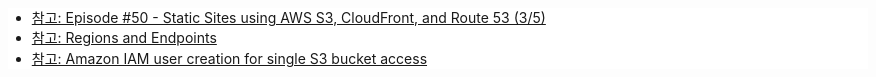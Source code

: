 - [참고: Episode #50 - Static Sites using AWS S3, CloudFront, and Route 53 (3/5)](https://sysadmincasts.com/episodes/50-static-sites-using-aws-s3-cloudfront-and-route-53-3-5)
- [참고: Regions and Endpoints](http://docs.aws.amazon.com/general/latest/gr/rande.html#s3_region)
- [참고: Amazon IAM user creation for single S3 bucket access](https://rbgeek.wordpress.com/2014/07/18/amazon-iam-user-creation-for-single-s3-bucket-access/)



